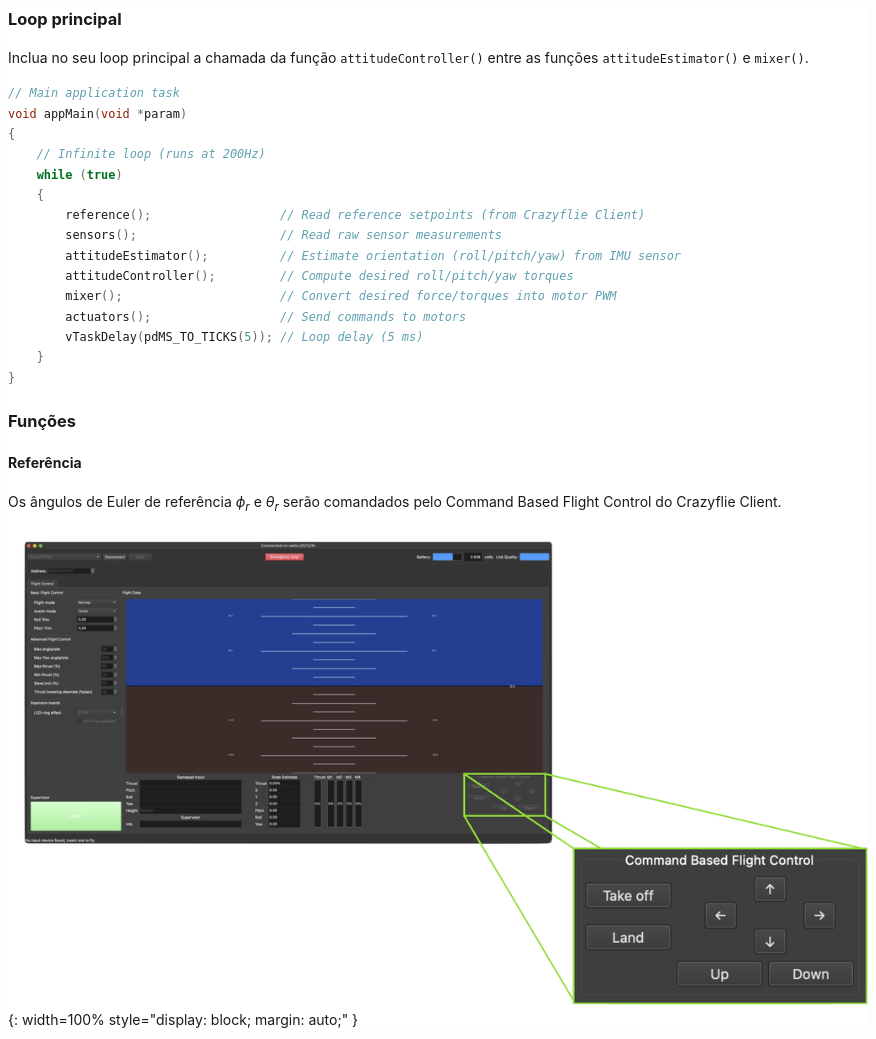 ### Loop principal

Inclua no seu loop principal a chamada da função `attitudeController()` entre as funções `attitudeEstimator()` e `mixer()`.

```c hl_lines="10"
// Main application task
void appMain(void *param)
{
    // Infinite loop (runs at 200Hz)
    while (true)
    {
        reference();                  // Read reference setpoints (from Crazyflie Client)
        sensors();                    // Read raw sensor measurements
        attitudeEstimator();          // Estimate orientation (roll/pitch/yaw) from IMU sensor
        attitudeController();         // Compute desired roll/pitch/yaw torques
        mixer();                      // Convert desired force/torques into motor PWM
        actuators();                  // Send commands to motors
        vTaskDelay(pdMS_TO_TICKS(5)); // Loop delay (5 ms)
    }
}
```

### Funções

#### Referência

Os ângulos de Euler de referência $\phi_r$ e $\theta_r$ serão comandados pelo Command Based Flight Control do Crazyflie Client.

![Commando Based Flight Control](../../../identification/images/command_based_flight_control.png){: width=100% style="display: block; margin: auto;" }
